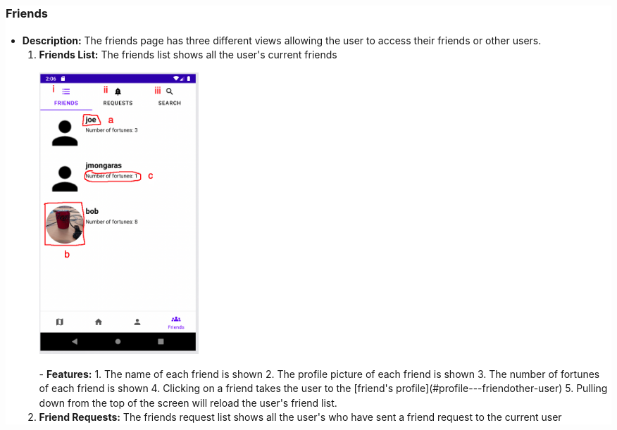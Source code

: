 ### Friends
- <b>Description:</b> The friends page has three different views allowing the user to access their friends or other users.
  1. <b>Friends List:</b> The friends list shows all the user's current friends
     <p align="left"><img src="https://github.com/gmongaras/MetaU_Capstone/blob/main/Images/Friends%201.png" title="Friends" height="400"></p>
     - <b>Features:</b>
       1. The name of each friend is shown
       2. The profile picture of each friend is shown
       3. The number of fortunes of each friend is shown
       4. Clicking on a friend takes the user to the [friend's profile](#profile---friendother-user)
       5. Pulling down from the top of the screen will reload the user's friend list.
  2. <b>Friend Requests:</b> The friends request list shows all the user's who have sent a friend request to the current user